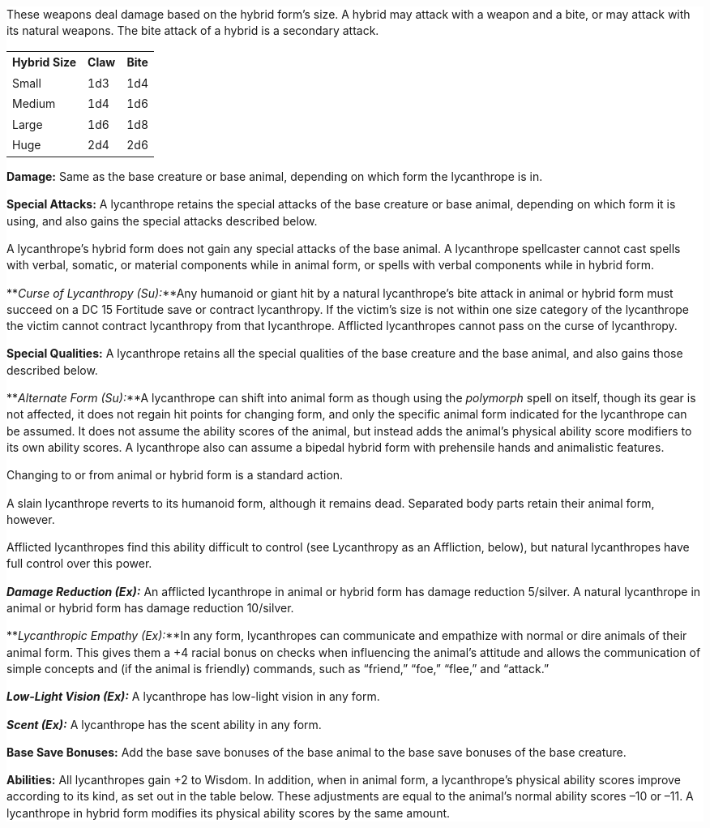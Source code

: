 These weapons deal damage based on the hybrid form’s size. A hybrid may attack with a weapon and a bite, or may attack with its natural weapons. The bite attack of a hybrid is a secondary attack.

<table data-debug="no-caption" class="half-width-table"><tbody><tr><th>Hybrid Size</th><th>Claw</th><th>Bite</th></tr><tr><td>Small</td><td>1d3</td><td>1d4</td></tr><tr><td>Medium</td><td>1d4</td><td>1d6</td></tr><tr><td>Large</td><td>1d6</td><td>1d8</td></tr><tr><td>Huge</td><td>2d4</td><td>2d6</td></tr></tbody></table>

**Damage:** Same as the base creature or base animal, depending on which form the lycanthrope is in.

**Special Attacks:** A lycanthrope retains the special attacks of the base creature or base animal, depending on which form it is using, and also gains the special attacks described below.

A lycanthrope’s hybrid form does not gain any special attacks of the base animal. A lycanthrope spellcaster cannot cast spells with verbal, somatic, or material components while in animal form, or spells with verbal components while in hybrid form.

**_Curse of Lycanthropy (Su):_**Any humanoid or giant hit by a natural lycanthrope’s bite attack in animal or hybrid form must succeed on a DC 15 Fortitude save or contract lycanthropy. If the victim’s size is not within one size category of the lycanthrope the victim cannot contract lycanthropy from that lycanthrope. Afflicted lycanthropes cannot pass on the curse of lycanthropy.

**Special Qualities:** A lycanthrope retains all the special qualities of the base creature and the base animal, and also gains those described below.

**_Alternate Form (Su):_**A lycanthrope can shift into animal form as though using the _polymorph_ spell on itself, though its gear is not affected, it does not regain hit points for changing form, and only the specific animal form indicated for the lycanthrope can be assumed. It does not assume the ability scores of the animal, but instead adds the animal’s physical ability score modifiers to its own ability scores. A lycanthrope also can assume a bipedal hybrid form with prehensile hands and animalistic features.

Changing to or from animal or hybrid form is a standard action.

A slain lycanthrope reverts to its humanoid form, although it remains dead. Separated body parts retain their animal form, however.

Afflicted lycanthropes find this ability difficult to control (see Lycanthropy as an Affliction, below), but natural lycanthropes have full control over this power.

**_Damage Reduction (Ex):_** An afflicted lycanthrope in animal or hybrid form has damage reduction 5/silver. A natural lycanthrope in animal or hybrid form has damage reduction 10/silver.

**_Lycanthropic Empathy (Ex):_**In any form, lycanthropes can communicate and empathize with normal or dire animals of their animal form. This gives them a +4 racial bonus on checks when influencing the animal’s attitude and allows the communication of simple concepts and (if the animal is friendly) commands, such as “friend,” “foe,” “flee,” and “attack.”

**_Low-Light Vision (Ex):_** A lycanthrope has low-light vision in any form.

**_Scent (Ex):_** A lycanthrope has the scent ability in any form.

**Base Save Bonuses:** Add the base save bonuses of the base animal to the base save bonuses of the base creature.

**Abilities:** All lycanthropes gain +2 to Wisdom. In addition, when in animal form, a lycanthrope’s physical ability scores improve according to its kind, as set out in the table below. These adjustments are equal to the animal’s normal ability scores –10 or –11. A lycanthrope in hybrid form modifies its physical ability scores by the same amount.
